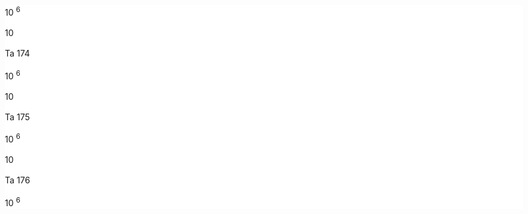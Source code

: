 10
          <sup>6</sup>

</td>
      <td>

10

</td>
    </tr>
    <tr>
      <td>

Ta 174

</td>
      <td>

10
          <sup>6</sup>

</td>
      <td>

10

</td>
    </tr>
    <tr>
      <td>

Ta 175

</td>
      <td>

10
          <sup>6</sup>

</td>
      <td>

10

</td>
    </tr>
    <tr>
      <td>

Ta 176

</td>
      <td>

10
          <sup>6</sup>

</td>
      <td>
